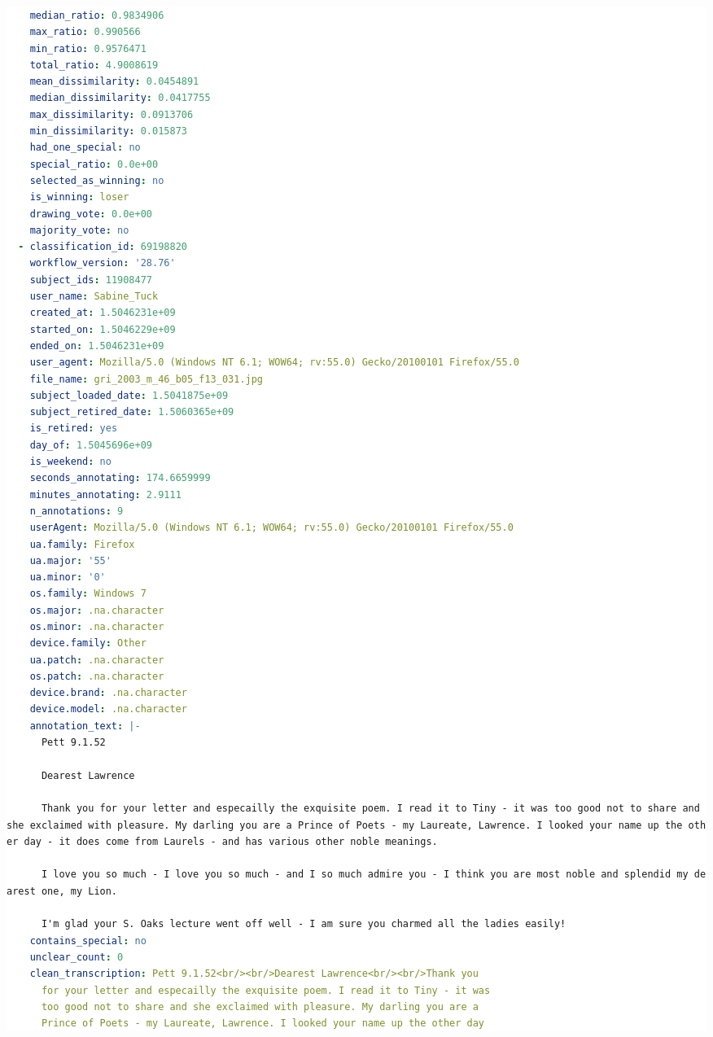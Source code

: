 ```yaml
    median_ratio: 0.9834906
    max_ratio: 0.990566
    min_ratio: 0.9576471
    total_ratio: 4.9008619
    mean_dissimilarity: 0.0454891
    median_dissimilarity: 0.0417755
    max_dissimilarity: 0.0913706
    min_dissimilarity: 0.015873
    had_one_special: no
    special_ratio: 0.0e+00
    selected_as_winning: no
    is_winning: loser
    drawing_vote: 0.0e+00
    majority_vote: no
  - classification_id: 69198820
    workflow_version: '28.76'
    subject_ids: 11908477
    user_name: Sabine_Tuck
    created_at: 1.5046231e+09
    started_on: 1.5046229e+09
    ended_on: 1.5046231e+09
    user_agent: Mozilla/5.0 (Windows NT 6.1; WOW64; rv:55.0) Gecko/20100101 Firefox/55.0
    file_name: gri_2003_m_46_b05_f13_031.jpg
    subject_loaded_date: 1.5041875e+09
    subject_retired_date: 1.5060365e+09
    is_retired: yes
    day_of: 1.5045696e+09
    is_weekend: no
    seconds_annotating: 174.6659999
    minutes_annotating: 2.9111
    n_annotations: 9
    userAgent: Mozilla/5.0 (Windows NT 6.1; WOW64; rv:55.0) Gecko/20100101 Firefox/55.0
    ua.family: Firefox
    ua.major: '55'
    ua.minor: '0'
    os.family: Windows 7
    os.major: .na.character
    os.minor: .na.character
    device.family: Other
    ua.patch: .na.character
    os.patch: .na.character
    device.brand: .na.character
    device.model: .na.character
    annotation_text: |-
      Pett 9.1.52

      Dearest Lawrence

      Thank you for your letter and especailly the exquisite poem. I read it to Tiny - it was too good not to share and she exclaimed with pleasure. My darling you are a Prince of Poets - my Laureate, Lawrence. I looked your name up the other day - it does come from Laurels - and has various other noble meanings.

      I love you so much - I love you so much - and I so much admire you - I think you are most noble and splendid my dearest one, my Lion.

      I'm glad your S. Oaks lecture went off well - I am sure you charmed all the ladies easily!
    contains_special: no
    unclear_count: 0
    clean_transcription: Pett 9.1.52<br/><br/>Dearest Lawrence<br/><br/>Thank you
      for your letter and especailly the exquisite poem. I read it to Tiny - it was
      too good not to share and she exclaimed with pleasure. My darling you are a
      Prince of Poets - my Laureate, Lawrence. I looked your name up the other day
```